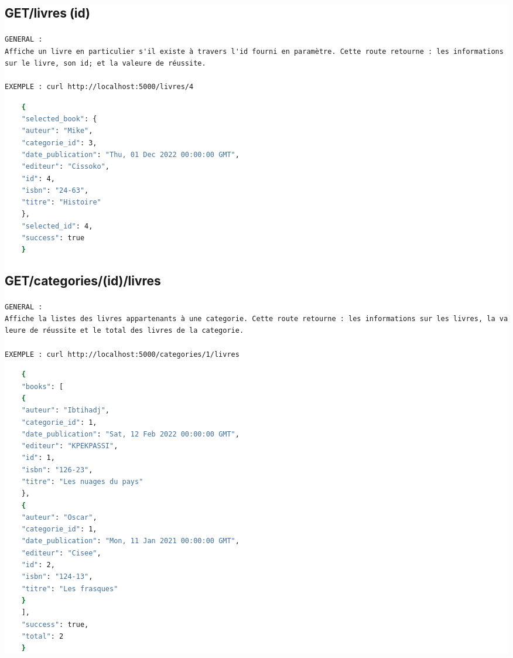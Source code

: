 ```bash
```

## GET/livres (id)

    GENERAL :
    Affiche un livre en particulier s'il existe à travers l'id fourni en paramètre. Cette route retourne : les informations sur le livre, son id; et la valeure de réussite.

    EXEMPLE : curl http://localhost:5000/livres/4
```bash
    {
    "selected_book": {
    "auteur": "Mike",
    "categorie_id": 3,
    "date_publication": "Thu, 01 Dec 2022 00:00:00 GMT",
    "editeur": "Cissoko",
    "id": 4,
    "isbn": "24-63",
    "titre": "Histoire"
    },
    "selected_id": 4,
    "success": true
    }
```

 ## GET/categories/(id)/livres

    GENERAL :
    Affiche la listes des livres appartenants à une categorie. Cette route retourne : les informations sur les livres, la valeure de réussite et le total des livres de la categorie.

    EXEMPLE : curl http://localhost:5000/categories/1/livres
```bash
    {
    "books": [
    {
    "auteur": "Ibtihadj",
    "categorie_id": 1,
    "date_publication": "Sat, 12 Feb 2022 00:00:00 GMT",
    "editeur": "KPEKPASSI",
    "id": 1,
    "isbn": "126-23",
    "titre": "Les nuages du pays"
    },
    {
    "auteur": "Oscar",
    "categorie_id": 1,
    "date_publication": "Mon, 11 Jan 2021 00:00:00 GMT",
    "editeur": "Cisee",
    "id": 2,
    "isbn": "124-13",
    "titre": "Les frasques"
    }
    ],
    "success": true,
    "total": 2
    }
```
